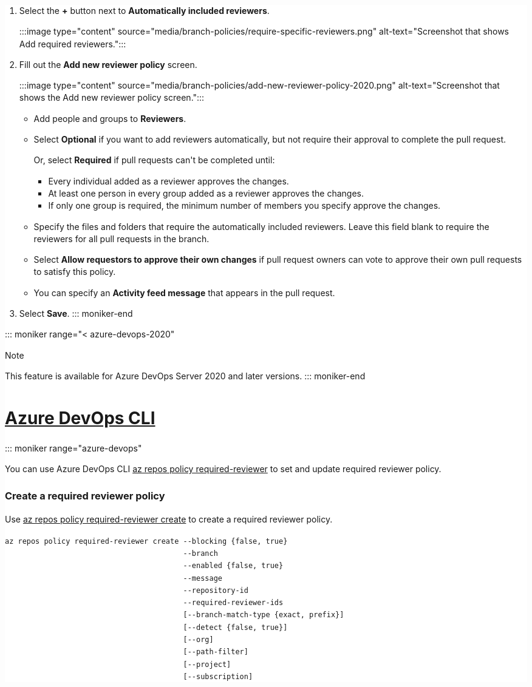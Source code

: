 1. Select the **+** button next to **Automatically included reviewers**.

   :::image type="content" source="media/branch-policies/require-specific-reviewers.png" alt-text="Screenshot that shows Add required reviewers.":::

1. Fill out the **Add new reviewer policy** screen.

   :::image type="content" source="media/branch-policies/add-new-reviewer-policy-2020.png" alt-text="Screenshot that shows the Add new reviewer policy screen.":::

   - Add people and groups to **Reviewers**.

   - Select **Optional** if you want to add reviewers automatically, but not require their approval to complete the pull request.

     Or, select **Required** if pull requests can't be completed until:
     - Every individual added as a reviewer approves the changes.
     - At least one person in every group added as a reviewer approves the changes.
     - If only one group is required, the minimum number of members you specify approve the changes.

   - Specify the files and folders that require the automatically included reviewers. Leave this field blank to require the reviewers for all pull requests in the branch.

   - Select **Allow requestors to approve their own changes** if pull request owners can vote to approve their own pull requests to satisfy this policy.

   - You can specify an **Activity feed message** that appears in the pull request.

1. Select **Save**.
::: moniker-end

::: moniker range="< azure-devops-2020"
> [!NOTE]   
> This feature is available for Azure DevOps Server 2020 and later versions. 
::: moniker-end

# [Azure DevOps CLI](#tab/azure-devops-cli)

::: moniker range="azure-devops"

You can use Azure DevOps CLI [az repos policy required-reviewer](/cli/azure/repos/policy/required-reviewer) to set and update required reviewer policy.

### Create a required reviewer policy

Use [az repos policy required-reviewer create](/cli/azure/repos/policy/required-reviewer#az-repos-policy-required-reviewer-create) to create a required reviewer policy.

```azurecli
az repos policy required-reviewer create --blocking {false, true}
                                         --branch
                                         --enabled {false, true}
                                         --message
                                         --repository-id
                                         --required-reviewer-ids
                                         [--branch-match-type {exact, prefix}]
                                         [--detect {false, true}]
                                         [--org]
                                         [--path-filter]
                                         [--project]
                                         [--subscription]
```
